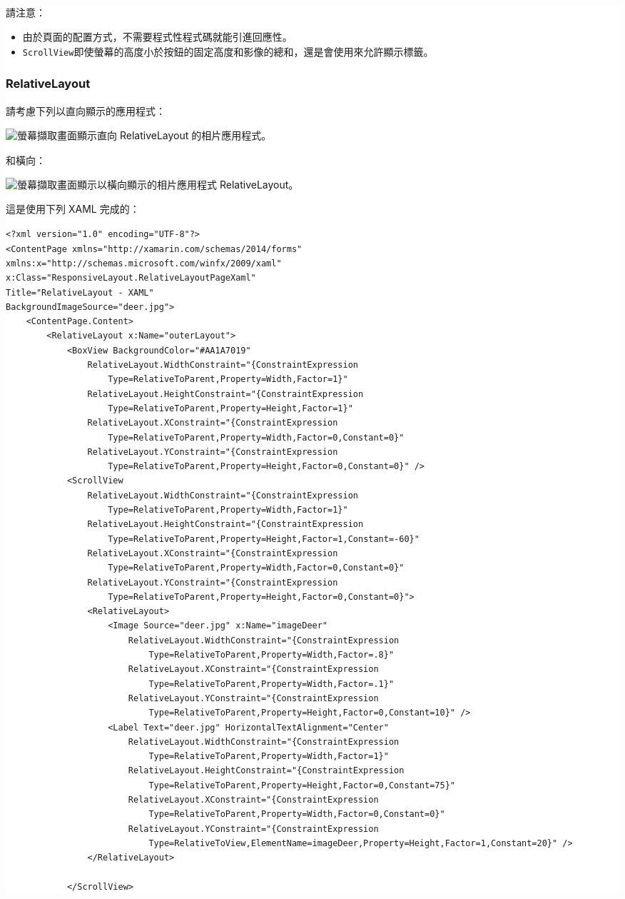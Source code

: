 
請注意：

- 由於頁面的配置方式，不需要程式性程式碼就能引進回應性。
- `ScrollView`即使螢幕的高度小於按鈕的固定高度和影像的總和，還是會使用來允許顯示標籤。

### <a name="relativelayout"></a>RelativeLayout

請考慮下列以直向顯示的應用程式：

![螢幕擷取畫面顯示直向 RelativeLayout 的相片應用程式。](device-orientation-images/photo-rel-portrait.png)

和橫向：

![螢幕擷取畫面顯示以橫向顯示的相片應用程式 RelativeLayout。](device-orientation-images/photo-rel-landscape.png)

這是使用下列 XAML 完成的：

```xaml
<?xml version="1.0" encoding="UTF-8"?>
<ContentPage xmlns="http://xamarin.com/schemas/2014/forms"
xmlns:x="http://schemas.microsoft.com/winfx/2009/xaml"
x:Class="ResponsiveLayout.RelativeLayoutPageXaml"
Title="RelativeLayout - XAML"
BackgroundImageSource="deer.jpg">
    <ContentPage.Content>
        <RelativeLayout x:Name="outerLayout">
            <BoxView BackgroundColor="#AA1A7019"
                RelativeLayout.WidthConstraint="{ConstraintExpression
                    Type=RelativeToParent,Property=Width,Factor=1}"
                RelativeLayout.HeightConstraint="{ConstraintExpression
                    Type=RelativeToParent,Property=Height,Factor=1}"
                RelativeLayout.XConstraint="{ConstraintExpression
                    Type=RelativeToParent,Property=Width,Factor=0,Constant=0}"
                RelativeLayout.YConstraint="{ConstraintExpression
                    Type=RelativeToParent,Property=Height,Factor=0,Constant=0}" />
            <ScrollView
                RelativeLayout.WidthConstraint="{ConstraintExpression
                    Type=RelativeToParent,Property=Width,Factor=1}"
                RelativeLayout.HeightConstraint="{ConstraintExpression
                    Type=RelativeToParent,Property=Height,Factor=1,Constant=-60}"
                RelativeLayout.XConstraint="{ConstraintExpression
                    Type=RelativeToParent,Property=Width,Factor=0,Constant=0}"
                RelativeLayout.YConstraint="{ConstraintExpression
                    Type=RelativeToParent,Property=Height,Factor=0,Constant=0}">
                <RelativeLayout>
                    <Image Source="deer.jpg" x:Name="imageDeer"
                        RelativeLayout.WidthConstraint="{ConstraintExpression
                            Type=RelativeToParent,Property=Width,Factor=.8}"
                        RelativeLayout.XConstraint="{ConstraintExpression
                            Type=RelativeToParent,Property=Width,Factor=.1}"
                        RelativeLayout.YConstraint="{ConstraintExpression
                            Type=RelativeToParent,Property=Height,Factor=0,Constant=10}" />
                    <Label Text="deer.jpg" HorizontalTextAlignment="Center"
                        RelativeLayout.WidthConstraint="{ConstraintExpression
                            Type=RelativeToParent,Property=Width,Factor=1}"
                        RelativeLayout.HeightConstraint="{ConstraintExpression
                            Type=RelativeToParent,Property=Height,Factor=0,Constant=75}"
                        RelativeLayout.XConstraint="{ConstraintExpression
                            Type=RelativeToParent,Property=Width,Factor=0,Constant=0}"
                        RelativeLayout.YConstraint="{ConstraintExpression
                            Type=RelativeToView,ElementName=imageDeer,Property=Height,Factor=1,Constant=20}" />
                </RelativeLayout>

            </ScrollView>
```